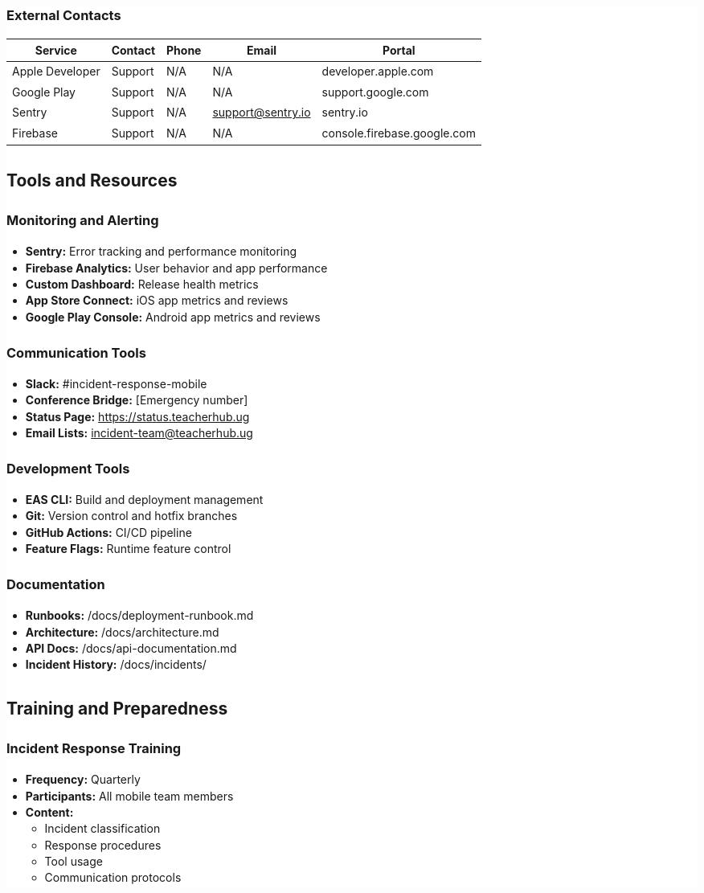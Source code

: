 ### External Contacts
| Service | Contact | Phone | Email | Portal |
|---------|---------|-------|-------|--------|
| Apple Developer | Support | N/A | N/A | developer.apple.com |
| Google Play | Support | N/A | N/A | support.google.com |
| Sentry | Support | N/A | support@sentry.io | sentry.io |
| Firebase | Support | N/A | N/A | console.firebase.google.com |

## Tools and Resources

### Monitoring and Alerting
- **Sentry:** Error tracking and performance monitoring
- **Firebase Analytics:** User behavior and app performance
- **Custom Dashboard:** Release health metrics
- **App Store Connect:** iOS app metrics and reviews
- **Google Play Console:** Android app metrics and reviews

### Communication Tools
- **Slack:** #incident-response-mobile
- **Conference Bridge:** [Emergency number]
- **Status Page:** https://status.teacherhub.ug
- **Email Lists:** incident-team@teacherhub.ug

### Development Tools
- **EAS CLI:** Build and deployment management
- **Git:** Version control and hotfix branches
- **GitHub Actions:** CI/CD pipeline
- **Feature Flags:** Runtime feature control

### Documentation
- **Runbooks:** /docs/deployment-runbook.md
- **Architecture:** /docs/architecture.md
- **API Docs:** /docs/api-documentation.md
- **Incident History:** /docs/incidents/

## Training and Preparedness

### Incident Response Training
- **Frequency:** Quarterly
- **Participants:** All mobile team members
- **Content:** 
  - Incident classification
  - Response procedures
  - Tool usage
  - Communication protocols
